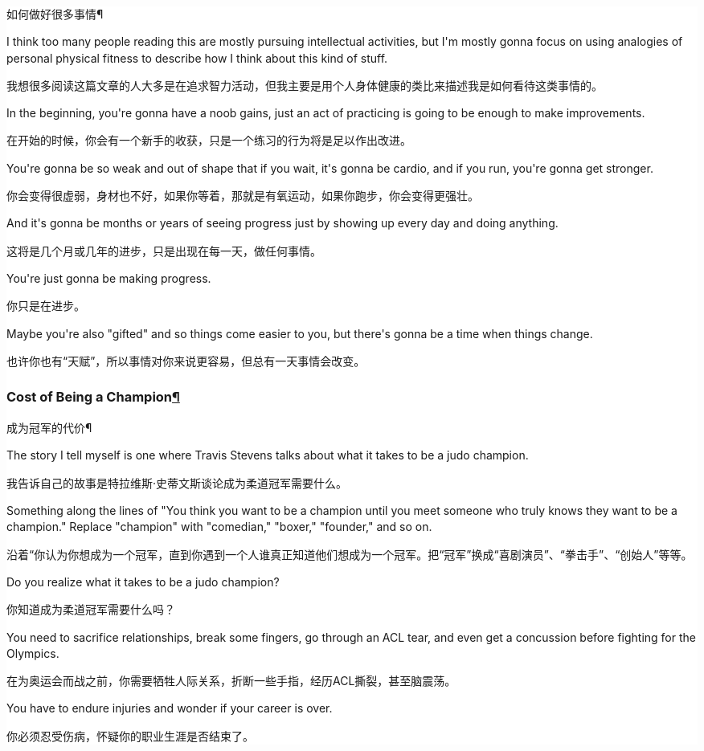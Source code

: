 如何做好很多事情¶

I think too many people reading this are mostly pursuing intellectual activities, but I'm mostly gonna focus on using analogies of personal physical fitness to describe how I think about this kind of stuff.  

我想很多阅读这篇文章的人大多是在追求智力活动，但我主要是用个人身体健康的类比来描述我是如何看待这类事情的。

In the beginning, you're gonna have a noob gains, just an act of practicing is going to be enough to make improvements.  

在开始的时候，你会有一个新手的收获，只是一个练习的行为将是足以作出改进。  

You're gonna be so weak and out of shape that if you wait, it's gonna be cardio, and if you run, you're gonna get stronger.  

你会变得很虚弱，身材也不好，如果你等着，那就是有氧运动，如果你跑步，你会变得更强壮。  

And it's gonna be months or years of seeing progress just by showing up every day and doing anything.  

这将是几个月或几年的进步，只是出现在每一天，做任何事情。  

You're just gonna be making progress.  

你只是在进步。  

Maybe you're also "gifted" and so things come easier to you, but there's gonna be a time when things change.  

也许你也有“天赋”，所以事情对你来说更容易，但总有一天事情会改变。

### Cost of Being a Champion[¶](https://jxnl.co/writing/2024/06/01/advice-to-young-people/#cost-of-being-a-champion "Permanent link")  

成为冠军的代价¶

The story I tell myself is one where Travis Stevens talks about what it takes to be a judo champion.  

我告诉自己的故事是特拉维斯·史蒂文斯谈论成为柔道冠军需要什么。  

Something along the lines of "You think you want to be a champion until you meet someone who truly knows they want to be a champion." Replace "champion" with "comedian," "boxer," "founder," and so on.  

沿着“你认为你想成为一个冠军，直到你遇到一个人谁真正知道他们想成为一个冠军。把“冠军”换成“喜剧演员”、“拳击手”、“创始人”等等。

Do you realize what it takes to be a judo champion?  

你知道成为柔道冠军需要什么吗？

You need to sacrifice relationships, break some fingers, go through an ACL tear, and even get a concussion before fighting for the Olympics.  

在为奥运会而战之前，你需要牺牲人际关系，折断一些手指，经历ACL撕裂，甚至脑震荡。  

You have to endure injuries and wonder if your career is over.  

你必须忍受伤病，怀疑你的职业生涯是否结束了。  
